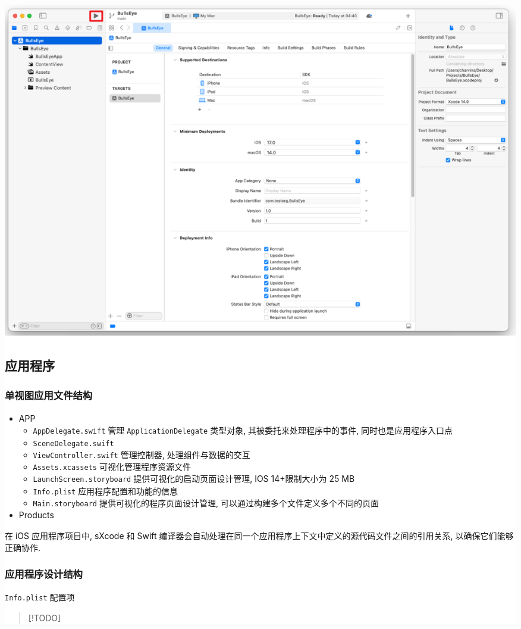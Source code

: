 ![](IOS.assets/image-20231216204142.png)

## 应用程序

### 单视图应用文件结构

- APP
	- `AppDelegate.swift`  管理 `ApplicationDelegate` 类型对象, 其被委托来处理程序中的事件, 同时也是应用程序入口点
	- `SceneDelegate.swift` 
	- `ViewController.swift` 管理控制器, 处理组件与数据的交互
	- `Assets.xcassets` 可视化管理程序资源文件
	- `LaunchScreen.storyboard` 提供可视化的启动页面设计管理, IOS 14+限制大小为 25 MB
	- `Info.plist` 应用程序配置和功能的信息
	- `Main.storyboard` 提供可视化的程序页面设计管理, 可以通过构建多个文件定义多个不同的页面
- Products

在 iOS 应用程序项目中,   sXcode 和 Swift 编译器会自动处理在同一个应用程序上下文中定义的源代码文件之间的引用关系, 以确保它们能够正确协作.

 ### 应用程序设计结构

`Info.plist` 配置项

> [!TODO]
